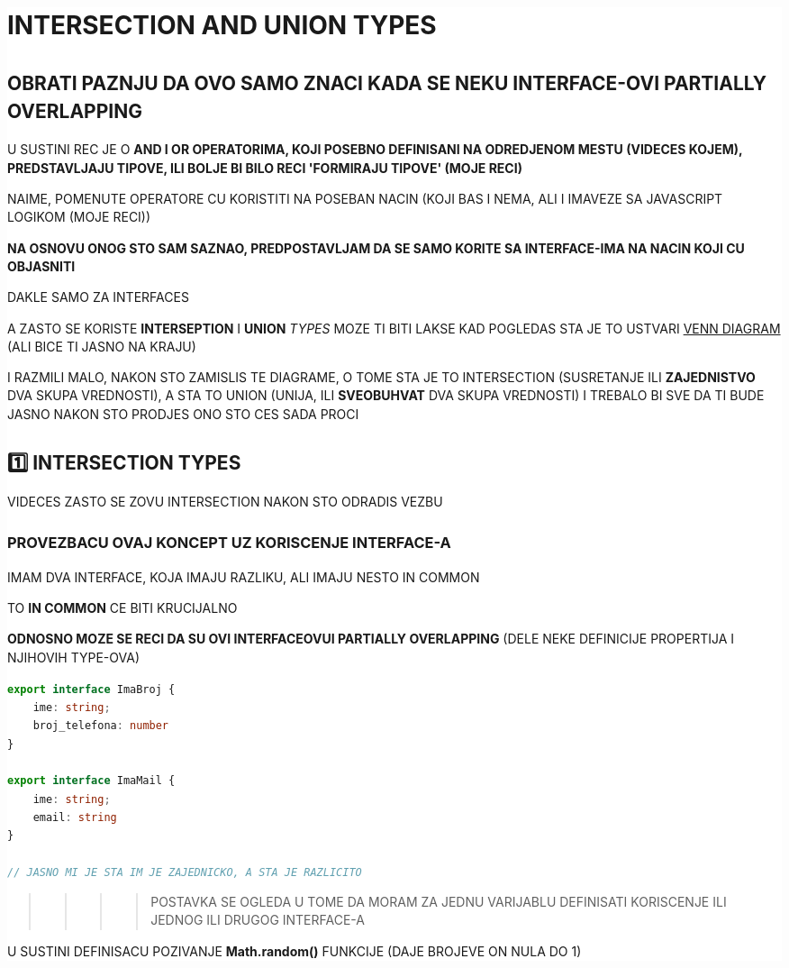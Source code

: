 # INTERSECTION AND UNION TYPES

## OBRATI PAZNJU DA OVO SAMO ZNACI KADA SE NEKU INTERFACE-OVI PARTIALLY OVERLAPPING

U SUSTINI REC JE O **AND I OR OPERATORIMA, KOJI POSEBNO DEFINISANI NA ODREDJENOM MESTU (VIDECES KOJEM), PREDSTAVLJAJU TIPOVE, ILI BOLJE BI BILO RECI 'FORMIRAJU TIPOVE' (MOJE RECI)**

NAIME, POMENUTE OPERATORE CU KORISTITI NA POSEBAN NACIN (KOJI BAS I NEMA, ALI I IMAVEZE SA JAVASCRIPT LOGIKOM (MOJE RECI))

**NA OSNOVU ONOG STO SAM SAZNAO, PREDPOSTAVLJAM DA SE SAMO KORITE SA INTERFACE-IMA NA NACIN KOJI CU OBJASNITI**

DAKLE SAMO ZA INTERFACES

A ZASTO SE KORISTE **INTERSEPTION** I **UNION** *TYPES* MOZE TI BITI LAKSE KAD POGLEDAS STA JE TO USTVARI [VENN DIAGRAM](https://en.wikipedia.org/wiki/Venn_diagram) (ALI BICE TI JASNO NA KRAJU)

I RAZMILI MALO, NAKON STO ZAMISLIS TE DIAGRAME, O TOME STA JE TO INTERSECTION (SUSRETANJE ILI **ZAJEDNISTVO** DVA SKUPA VREDNOSTI), A STA TO UNION (UNIJA, ILI **SVEOBUHVAT** DVA SKUPA VREDNOSTI) I TREBALO BI SVE DA TI BUDE JASNO NAKON STO PRODJES ONO STO CES SADA PROCI

## :one: INTERSECTION TYPES

VIDECES ZASTO SE ZOVU INTERSECTION NAKON STO ODRADIS VEZBU

### PROVEZBACU OVAJ KONCEPT UZ KORISCENJE INTERFACE-A

IMAM DVA INTERFACE, KOJA IMAJU RAZLIKU, ALI IMAJU NESTO IN COMMON

TO **IN COMMON** CE BITI KRUCIJALNO

**ODNOSNO MOZE SE RECI DA SU OVI INTERFACEOVUI PARTIALLY OVERLAPPING** (DELE NEKE DEFINICIJE PROPERTIJA I NJIHOVIH TYPE-OVA)

```typescript
export interface ImaBroj {
    ime: string;
    broj_telefona: number
}

export interface ImaMail {
    ime: string;
    email: string
}

// JASNO MI JE STA IM JE ZAJEDNICKO, A STA JE RAZLICITO
```

>>>> POSTAVKA SE OGLEDA U TOME DA MORAM ZA JEDNU VARIJABLU DEFINISATI KORISCENJE ILI JEDNOG ILI DRUGOG INTERFACE-A 

U SUSTINI DEFINISACU POZIVANJE **Math.random()** FUNKCIJE (DAJE BROJEVE ON NULA DO 1)
